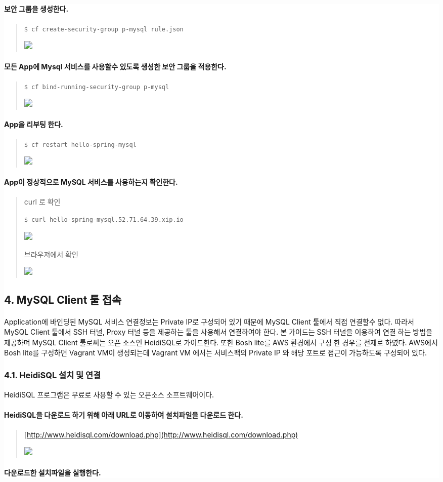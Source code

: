 #### 보안 그룹을 생성한다.

> `$ cf create-security-group p-mysql rule.json`
>
> ![](https://github.com/paas-ta0812/test-1-2/tree/581ff21f2c0942b5817f22d843f84cee02490039/images/openpaas-service/mysql/mysql_bosh_lite/update_mysql_BOSH-Lite_30.png)

#### 모든 App에 Mysql 서비스를 사용할수 있도록 생성한 보안 그룹을 적용한다.

> `$ cf bind-running-security-group p-mysql`
>
> ![](https://github.com/paas-ta0812/test-1-2/tree/581ff21f2c0942b5817f22d843f84cee02490039/images/openpaas-service/mysql/mysql_bosh_lite/update_mysql_BOSH-Lite_31.png)

#### App을 리부팅 한다.

> `$ cf restart hello-spring-mysql`
>
> ![](https://github.com/paas-ta0812/test-1-2/tree/581ff21f2c0942b5817f22d843f84cee02490039/images/openpaas-service/mysql/mysql_bosh_lite/update_mysql_BOSH-Lite_32.png)

#### App이 정상적으로 MySQL 서비스를 사용하는지 확인한다.

> curl 로 확인
>
> `$ curl hello-spring-mysql.52.71.64.39.xip.io`
>
> ![](https://github.com/paas-ta0812/test-1-2/tree/581ff21f2c0942b5817f22d843f84cee02490039/images/openpaas-service/mysql/mysql_bosh_lite/update_mysql_BOSH-Lite_33.png)
>
> 브라우져에서 확인
>
> ![](https://github.com/paas-ta0812/test-1-2/tree/581ff21f2c0942b5817f22d843f84cee02490039/images/openpaas-service/mysql/mysql_vsphere/update_mysql_vsphere_34.png)

## 4. MySQL Client 툴 접속

Application에 바인딩된 MySQL 서비스 연결정보는 Private IP로 구성되어 있기 때문에 MySQL Client 툴에서 직접 연결할수 없다. 따라서 MySQL Client 툴에서 SSH 터널, Proxy 터널 등을 제공하는 툴을 사용해서 연결하여야 한다. 본 가이드는 SSH 터널을 이용하여 연결 하는 방법을 제공하며 MySQL Client 툴로써는 오픈 소스인 HeidiSQL로 가이드한다. 또한 Bosh lite를 AWS 환경에서 구성 한 경우를 전제로 하였다. AWS에서 Bosh lite를 구성하면 Vagrant VM이 생성되는데 Vagrant VM 에서는 서비스팩의 Private IP 와 해당 포트로 접근이 가능하도록 구성되어 있다.

### 4.1. HeidiSQL 설치 및 연결

HeidiSQL 프로그램은 무료로 사용할 수 있는 오픈소스 소프트웨어이다.

#### HeidiSQL을 다운로드 하기 위해 아래 URL로 이동하여 설치파일을 다운로드 한다.

> [http://www.heidisql.com/download.php](http://www.heidisql.com/download.php)
>
> ![](https://github.com/paas-ta0812/test-1-2/tree/581ff21f2c0942b5817f22d843f84cee02490039/images/openpaas-service/mysql/mysql_bosh_lite/mysql_bosh_lite_4.1.01.png)

#### 다운로드한 설치파일을 실행한다.
